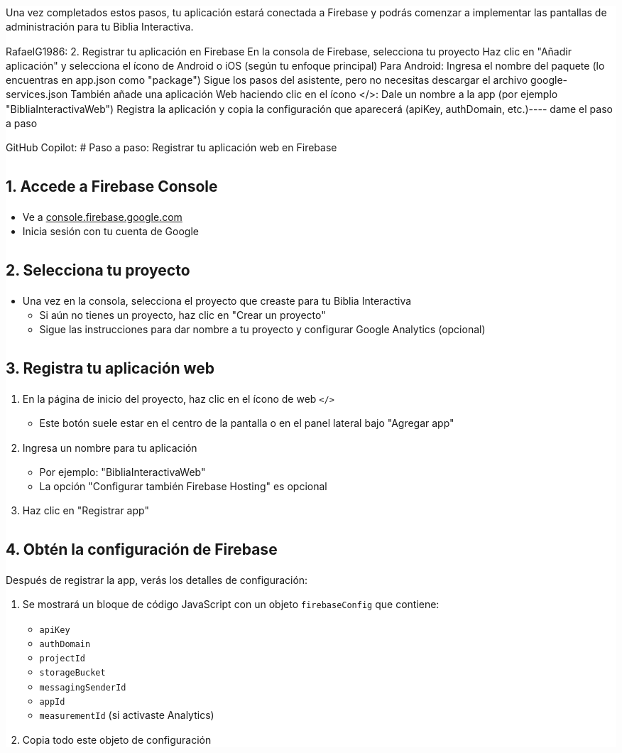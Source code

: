 Una vez completados estos pasos, tu aplicación estará conectada a Firebase y podrás comenzar a implementar las pantallas de administración para tu Biblia Interactiva.

RafaelG1986: 2. Registrar tu aplicación en Firebase
En la consola de Firebase, selecciona tu proyecto
Haz clic en "Añadir aplicación" y selecciona el ícono de Android o iOS (según tu enfoque principal)
Para Android:
Ingresa el nombre del paquete (lo encuentras en app.json como "package")
Sigue los pasos del asistente, pero no necesitas descargar el archivo google-services.json
También añade una aplicación Web haciendo clic en el ícono </>:
Dale un nombre a la app (por ejemplo "BibliaInteractivaWeb")
Registra la aplicación y copia la configuración que aparecerá (apiKey, authDomain, etc.)---- dame el paso a paso

GitHub Copilot: # Paso a paso: Registrar tu aplicación web en Firebase

## 1. Accede a Firebase Console

- Ve a [console.firebase.google.com](https://console.firebase.google.com/)
- Inicia sesión con tu cuenta de Google

## 2. Selecciona tu proyecto

- Una vez en la consola, selecciona el proyecto que creaste para tu Biblia Interactiva
  - Si aún no tienes un proyecto, haz clic en "Crear un proyecto"
  - Sigue las instrucciones para dar nombre a tu proyecto y configurar Google Analytics (opcional)

## 3. Registra tu aplicación web

1. En la página de inicio del proyecto, haz clic en el ícono de web `</>`
   - Este botón suele estar en el centro de la pantalla o en el panel lateral bajo "Agregar app"

2. Ingresa un nombre para tu aplicación
   - Por ejemplo: "BibliaInteractivaWeb"
   - La opción "Configurar también Firebase Hosting" es opcional

3. Haz clic en "Registrar app"

## 4. Obtén la configuración de Firebase

Después de registrar la app, verás los detalles de configuración:

1. Se mostrará un bloque de código JavaScript con un objeto `firebaseConfig` que contiene:
   - `apiKey`
   - `authDomain`
   - `projectId`
   - `storageBucket`
   - `messagingSenderId`
   - `appId`
   - `measurementId` (si activaste Analytics)

2. Copia todo este objeto de configuración
